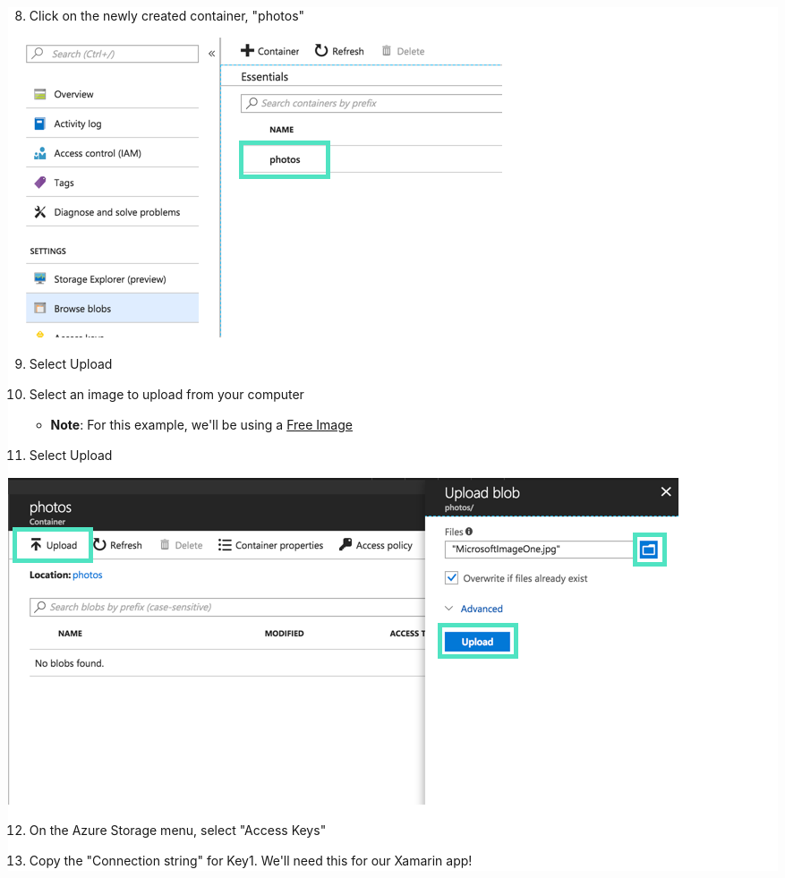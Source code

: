 8. Click on the newly created container, "photos"

![Select Photos Container](/guide/resources/SelectPhotosContainer.png)

9. Select Upload

10. Select an image to upload from your computer

    - **Note**: For this example, we'll be using a [Free Image](https://www.pexels.com/photo/white-ceramic-teacup-with-saucer-near-two-books-above-gray-floral-textile-904616/)

11. Select Upload

![Select Upload Images](/guide/resources/UploadImages.png)

12. On the Azure Storage menu, select "Access Keys"

13. Copy the "Connection string" for Key1. We'll need this for our Xamarin app!
